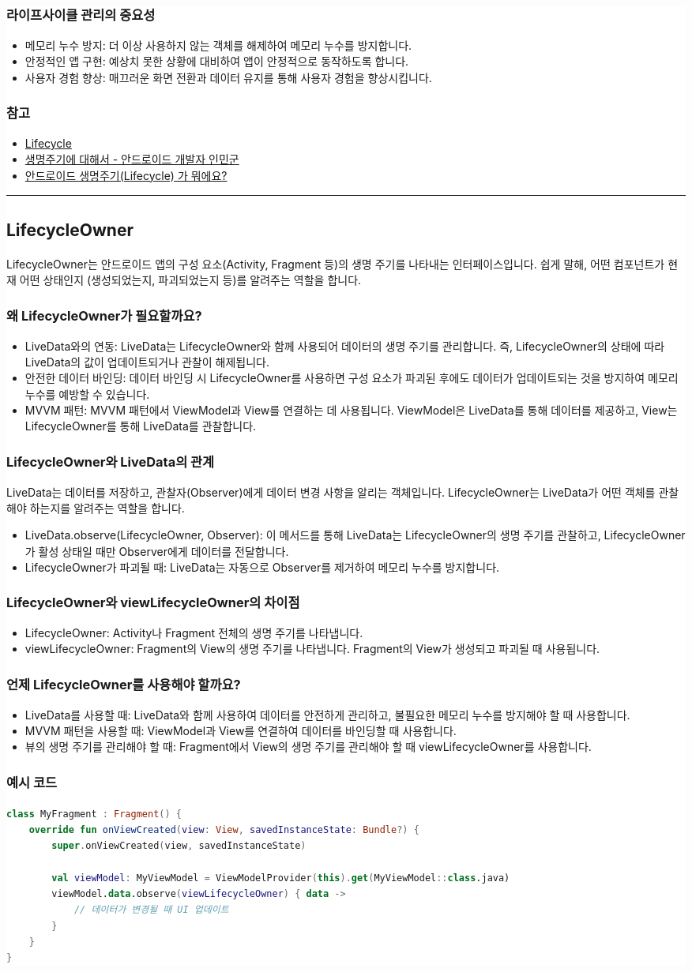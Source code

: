 ### 라이프사이클 관리의 중요성
- 메모리 누수 방지: 더 이상 사용하지 않는 객체를 해제하여 메모리 누수를 방지합니다.
- 안정적인 앱 구현: 예상치 못한 상황에 대비하여 앱이 안정적으로 동작하도록 합니다.
- 사용자 경험 향상: 매끄러운 화면 전환과 데이터 유지를 통해 사용자 경험을 향상시킵니다.

### 참고
- [Lifecycle](https://developer.android.com/reference/androidx/lifecycle/Lifecycle)
- [생명주기에 대해서 - 안드로이드 개발자 인민군](https://androidpangyo.tistory.com/52)
- [안드로이드 생명주기(Lifecycle) 가 뭐에요?](https://won-percent.tistory.com/145)

---

## LifecycleOwner
LifecycleOwner는 안드로이드 앱의 구성 요소(Activity, Fragment 등)의 생명 주기를 나타내는 인터페이스입니다. 
쉽게 말해, 어떤 컴포넌트가 현재 어떤 상태인지 (생성되었는지, 파괴되었는지 등)를 알려주는 역할을 합니다.

### 왜 LifecycleOwner가 필요할까요?
- LiveData와의 연동: LiveData는 LifecycleOwner와 함께 사용되어 데이터의 생명 주기를 관리합니다. 즉, LifecycleOwner의 상태에 따라 LiveData의 값이 업데이트되거나 관찰이 해제됩니다.
- 안전한 데이터 바인딩: 데이터 바인딩 시 LifecycleOwner를 사용하면 구성 요소가 파괴된 후에도 데이터가 업데이트되는 것을 방지하여 메모리 누수를 예방할 수 있습니다.
- MVVM 패턴: MVVM 패턴에서 ViewModel과 View를 연결하는 데 사용됩니다. ViewModel은 LiveData를 통해 데이터를 제공하고, View는 LifecycleOwner를 통해 LiveData를 관찰합니다.

### LifecycleOwner와 LiveData의 관계
LiveData는 데이터를 저장하고, 관찰자(Observer)에게 데이터 변경 사항을 알리는 객체입니다. LifecycleOwner는 LiveData가 어떤 객체를 관찰해야 하는지를 알려주는 역할을 합니다.

- LiveData.observe(LifecycleOwner, Observer): 이 메서드를 통해 LiveData는 LifecycleOwner의 생명 주기를 관찰하고, LifecycleOwner가 활성 상태일 때만 Observer에게 데이터를 전달합니다.
- LifecycleOwner가 파괴될 때: LiveData는 자동으로 Observer를 제거하여 메모리 누수를 방지합니다.

### LifecycleOwner와 viewLifecycleOwner의 차이점
- LifecycleOwner: Activity나 Fragment 전체의 생명 주기를 나타냅니다.
- viewLifecycleOwner: Fragment의 View의 생명 주기를 나타냅니다. Fragment의 View가 생성되고 파괴될 때 사용됩니다.

### 언제 LifecycleOwner를 사용해야 할까요?
- LiveData를 사용할 때: LiveData와 함께 사용하여 데이터를 안전하게 관리하고, 불필요한 메모리 누수를 방지해야 할 때 사용합니다.
- MVVM 패턴을 사용할 때: ViewModel과 View를 연결하여 데이터를 바인딩할 때 사용합니다.
- 뷰의 생명 주기를 관리해야 할 때: Fragment에서 View의 생명 주기를 관리해야 할 때 viewLifecycleOwner를 사용합니다.

### 예시 코드
```kotlin
class MyFragment : Fragment() {
    override fun onViewCreated(view: View, savedInstanceState: Bundle?) {
        super.onViewCreated(view, savedInstanceState)

        val viewModel: MyViewModel = ViewModelProvider(this).get(MyViewModel::class.java)
        viewModel.data.observe(viewLifecycleOwner) { data ->
            // 데이터가 변경될 때 UI 업데이트
        }
    }
}
```
